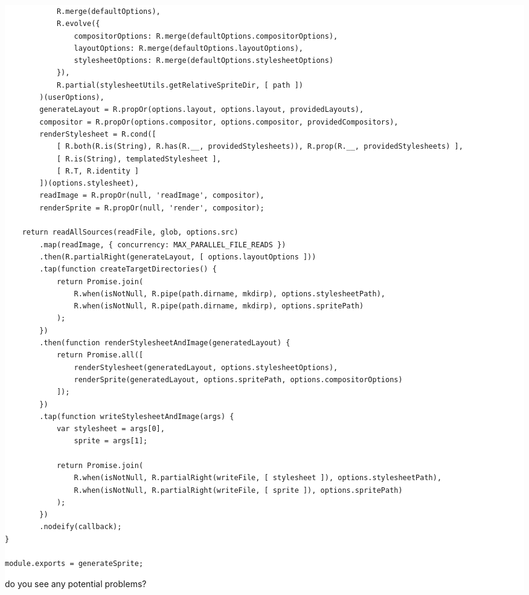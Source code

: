 ```
            R.merge(defaultOptions),
            R.evolve({
                compositorOptions: R.merge(defaultOptions.compositorOptions),
                layoutOptions: R.merge(defaultOptions.layoutOptions),
                stylesheetOptions: R.merge(defaultOptions.stylesheetOptions)
            }),
            R.partial(stylesheetUtils.getRelativeSpriteDir, [ path ])
        )(userOptions),
        generateLayout = R.propOr(options.layout, options.layout, providedLayouts),
        compositor = R.propOr(options.compositor, options.compositor, providedCompositors),
        renderStylesheet = R.cond([
            [ R.both(R.is(String), R.has(R.__, providedStylesheets)), R.prop(R.__, providedStylesheets) ],
            [ R.is(String), templatedStylesheet ],
            [ R.T, R.identity ]
        ])(options.stylesheet),
        readImage = R.propOr(null, 'readImage', compositor),
        renderSprite = R.propOr(null, 'render', compositor);

    return readAllSources(readFile, glob, options.src)
        .map(readImage, { concurrency: MAX_PARALLEL_FILE_READS })
        .then(R.partialRight(generateLayout, [ options.layoutOptions ]))
        .tap(function createTargetDirectories() {
            return Promise.join(
                R.when(isNotNull, R.pipe(path.dirname, mkdirp), options.stylesheetPath),
                R.when(isNotNull, R.pipe(path.dirname, mkdirp), options.spritePath)
            );
        })
        .then(function renderStylesheetAndImage(generatedLayout) {
            return Promise.all([
                renderStylesheet(generatedLayout, options.stylesheetOptions),
                renderSprite(generatedLayout, options.spritePath, options.compositorOptions)
            ]);
        })
        .tap(function writeStylesheetAndImage(args) {
            var stylesheet = args[0],
                sprite = args[1];

            return Promise.join(
                R.when(isNotNull, R.partialRight(writeFile, [ stylesheet ]), options.stylesheetPath),
                R.when(isNotNull, R.partialRight(writeFile, [ sprite ]), options.spritePath)
            );
        })
        .nodeify(callback);
}

module.exports = generateSprite;
```
do you see any potential problems?
